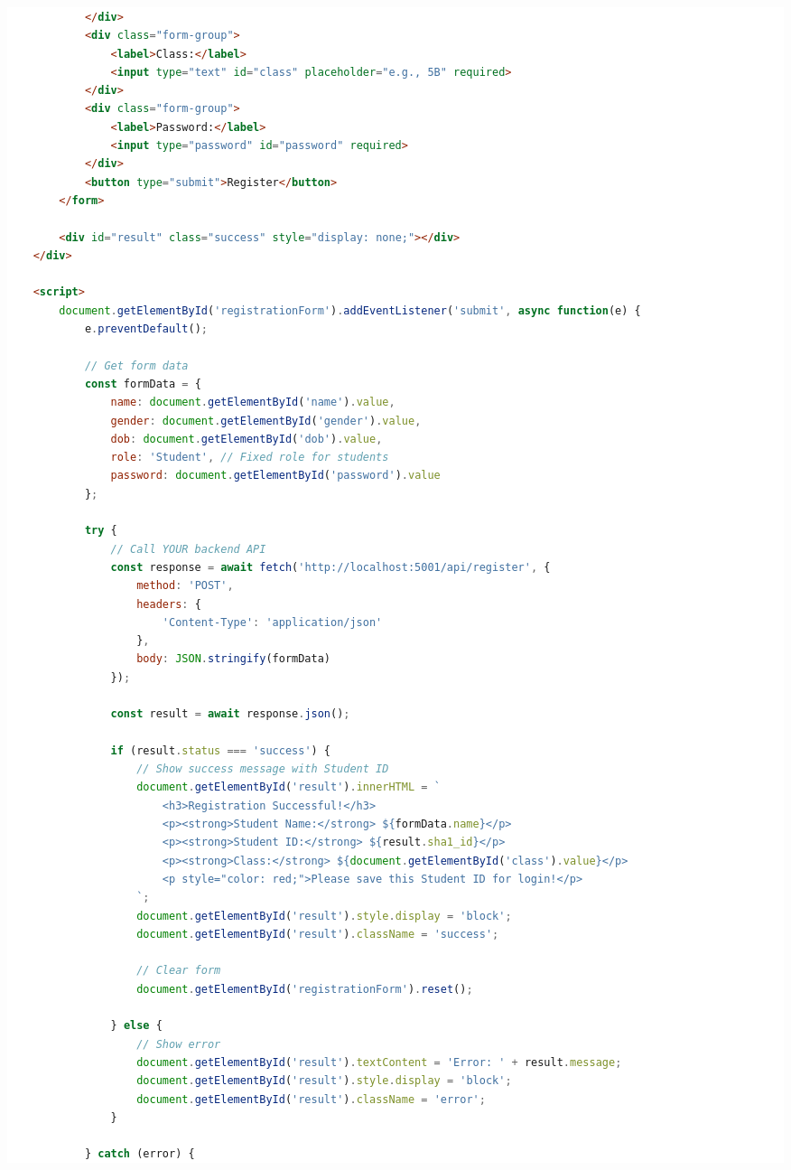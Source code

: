 ```html
            </div>
            <div class="form-group">
                <label>Class:</label>
                <input type="text" id="class" placeholder="e.g., 5B" required>
            </div>
            <div class="form-group">
                <label>Password:</label>
                <input type="password" id="password" required>
            </div>
            <button type="submit">Register</button>
        </form>
        
        <div id="result" class="success" style="display: none;"></div>
    </div>

    <script>
        document.getElementById('registrationForm').addEventListener('submit', async function(e) {
            e.preventDefault();
            
            // Get form data
            const formData = {
                name: document.getElementById('name').value,
                gender: document.getElementById('gender').value,
                dob: document.getElementById('dob').value,
                role: 'Student', // Fixed role for students
                password: document.getElementById('password').value
            };
            
            try {
                // Call YOUR backend API
                const response = await fetch('http://localhost:5001/api/register', {
                    method: 'POST',
                    headers: {
                        'Content-Type': 'application/json'
                    },
                    body: JSON.stringify(formData)
                });
                
                const result = await response.json();
                
                if (result.status === 'success') {
                    // Show success message with Student ID
                    document.getElementById('result').innerHTML = `
                        <h3>Registration Successful!</h3>
                        <p><strong>Student Name:</strong> ${formData.name}</p>
                        <p><strong>Student ID:</strong> ${result.sha1_id}</p>
                        <p><strong>Class:</strong> ${document.getElementById('class').value}</p>
                        <p style="color: red;">Please save this Student ID for login!</p>
                    `;
                    document.getElementById('result').style.display = 'block';
                    document.getElementById('result').className = 'success';
                    
                    // Clear form
                    document.getElementById('registrationForm').reset();
                    
                } else {
                    // Show error
                    document.getElementById('result').textContent = 'Error: ' + result.message;
                    document.getElementById('result').style.display = 'block';
                    document.getElementById('result').className = 'error';
                }
                
            } catch (error) {
```